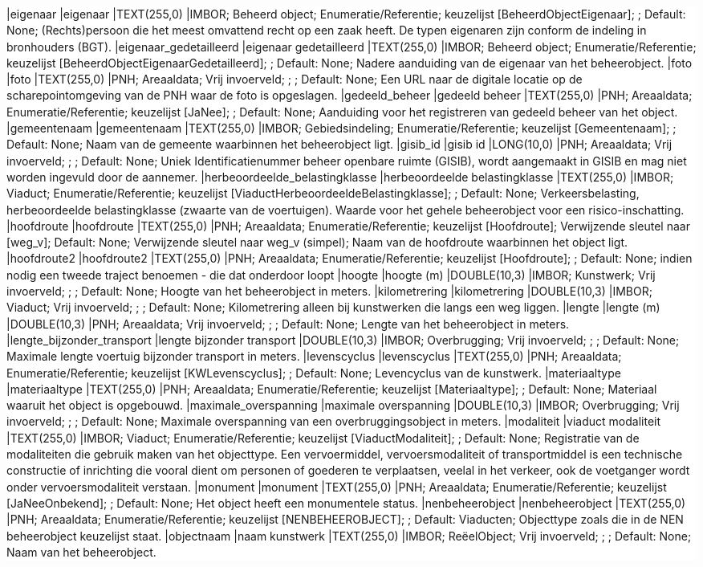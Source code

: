 |eigenaar                                  |eigenaar                                             |TEXT(255,0)                            |IMBOR; Beheerd object; Enumeratie/Referentie; keuzelijst [BeheerdObjectEigenaar]; ; Default: None; (Rechts)persoon die het meest omvattend recht op een zaak heeft. De typen eigenaren zijn conform de indeling in bronhouders (BGT).
|eigenaar_gedetailleerd                    |eigenaar gedetailleerd                               |TEXT(255,0)                            |IMBOR; Beheerd object; Enumeratie/Referentie; keuzelijst [BeheerdObjectEigenaarGedetailleerd]; ; Default: None; Nadere aanduiding van de eigenaar van het beheerobject.
|foto                                      |foto                                                 |TEXT(255,0)                            |PNH; Areaaldata; Vrij invoerveld; ; ; Default: None; Een URL naar de digitale locatie op de scharepointomgeving van de PNH waar de foto is opgeslagen. 
|gedeeld_beheer                            |gedeeld beheer                                       |TEXT(255,0)                            |PNH; Areaaldata; Enumeratie/Referentie; keuzelijst [JaNee]; ; Default: None; Aanduiding voor het registreren van gedeeld beheer van het object.
|gemeentenaam                              |gemeentenaam                                         |TEXT(255,0)                            |IMBOR; Gebiedsindeling; Enumeratie/Referentie; keuzelijst [Gemeentenaam]; ; Default: None; Naam van de gemeente waarbinnen het beheerobject ligt.
|gisib_id                                  |gisib id                                             |LONG(10,0)                             |PNH; Areaaldata; Vrij invoerveld; ; ; Default: None; Uniek Identificatienummer beheer openbare ruimte (GISIB), wordt aangemaakt in GISIB en mag niet worden ingevuld door de aannemer.
|herbeoordeelde_belastingklasse            |herbeoordeelde belastingklasse                       |TEXT(255,0)                            |IMBOR; Viaduct; Enumeratie/Referentie; keuzelijst [ViaductHerbeoordeeldeBelastingklasse]; ; Default: None; Verkeersbelasting, herbeoordeelde belastingklasse (zwaarte van de voertuigen). Waarde voor het gehele beheerobject voor een risico-inschatting.
|hoofdroute                                |hoofdroute                                           |TEXT(255,0)                            |PNH; Areaaldata; Enumeratie/Referentie; keuzelijst [Hoofdroute]; Verwijzende sleutel naar [weg_v]; Default: None; Verwijzende sleutel naar weg_v (simpel); Naam van de hoofdroute waarbinnen het object ligt.
|hoofdroute2                               |hoofdroute2                                          |TEXT(255,0)                            |PNH; Areaaldata; Enumeratie/Referentie; keuzelijst [Hoofdroute]; ; Default: None; indien nodig een tweede traject benoemen - die dat onderdoor loopt
|hoogte                                    |hoogte (m)                                           |DOUBLE(10,3)                           |IMBOR; Kunstwerk; Vrij invoerveld; ; ; Default: None; Hoogte van het beheerobject in meters.
|kilometrering                             |kilometrering                                        |DOUBLE(10,3)                           |IMBOR; Viaduct; Vrij invoerveld; ; ; Default: None; Kilometrering alleen bij kunstwerken die langs een weg liggen.
|lengte                                    |lengte (m)                                           |DOUBLE(10,3)                           |PNH; Areaaldata; Vrij invoerveld; ; ; Default: None; Lengte van het beheerobject in meters.
|lengte_bijzonder_transport                |lengte bijzonder transport                           |DOUBLE(10,3)                           |IMBOR; Overbrugging; Vrij invoerveld; ; ; Default: None; Maximale lengte voertuig bijzonder transport in meters.
|levenscyclus                              |levenscyclus                                         |TEXT(255,0)                            |PNH; Areaaldata; Enumeratie/Referentie; keuzelijst [KWLevenscyclus]; ; Default: None; Levencyclus van de kunstwerk.
|materiaaltype                             |materiaaltype                                        |TEXT(255,0)                            |PNH; Areaaldata; Enumeratie/Referentie; keuzelijst [Materiaaltype]; ; Default: None; Materiaal waaruit het object is opgebouwd.
|maximale_overspanning                     |maximale overspanning                                |DOUBLE(10,3)                           |IMBOR; Overbrugging; Vrij invoerveld; ; ; Default: None; Maximale overspanning van een overbruggingsobject in meters.
|modaliteit                                |viaduct modaliteit                                   |TEXT(255,0)                            |IMBOR; Viaduct; Enumeratie/Referentie; keuzelijst [ViaductModaliteit]; ; Default: None; Registratie van de modaliteiten die gebruik maken van het objecttype. Een vervoermiddel, vervoersmodaliteit of transportmiddel is een technische constructie of inrichting die vooral dient om personen of goederen te verplaatsen, veelal in het verkeer, ook de voetganger wordt onder vervoersmodaliteit verstaan.
|monument                                  |monument                                             |TEXT(255,0)                            |PNH; Areaaldata; Enumeratie/Referentie; keuzelijst [JaNeeOnbekend]; ; Default: None; Het object heeft een monumentele status.
|nenbeheerobject                           |nenbeheerobject                                      |TEXT(255,0)                            |PNH; Areaaldata; Enumeratie/Referentie; keuzelijst [NENBEHEEROBJECT]; ; Default: Viaducten; Objecttype zoals die in de NEN beheerobject keuzelijst staat.
|objectnaam                                |naam kunstwerk                                       |TEXT(255,0)                            |IMBOR; ReëelObject; Vrij invoerveld; ; ; Default: None; Naam van het beheerobject.
